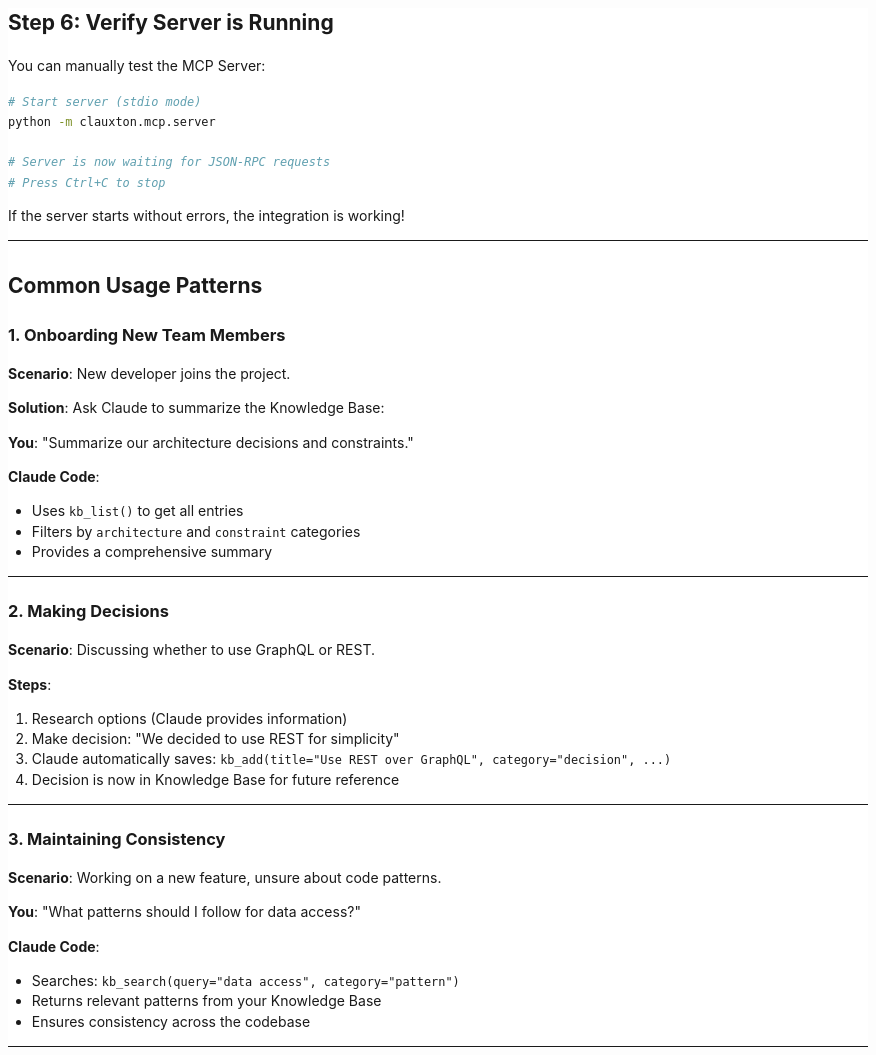 
## Step 6: Verify Server is Running

You can manually test the MCP Server:

```bash
# Start server (stdio mode)
python -m clauxton.mcp.server

# Server is now waiting for JSON-RPC requests
# Press Ctrl+C to stop
```

If the server starts without errors, the integration is working!

---

## Common Usage Patterns

### 1. Onboarding New Team Members

**Scenario**: New developer joins the project.

**Solution**: Ask Claude to summarize the Knowledge Base:

**You**: "Summarize our architecture decisions and constraints."

**Claude Code**:
- Uses `kb_list()` to get all entries
- Filters by `architecture` and `constraint` categories
- Provides a comprehensive summary

---

### 2. Making Decisions

**Scenario**: Discussing whether to use GraphQL or REST.

**Steps**:
1. Research options (Claude provides information)
2. Make decision: "We decided to use REST for simplicity"
3. Claude automatically saves: `kb_add(title="Use REST over GraphQL", category="decision", ...)`
4. Decision is now in Knowledge Base for future reference

---

### 3. Maintaining Consistency

**Scenario**: Working on a new feature, unsure about code patterns.

**You**: "What patterns should I follow for data access?"

**Claude Code**:
- Searches: `kb_search(query="data access", category="pattern")`
- Returns relevant patterns from your Knowledge Base
- Ensures consistency across the codebase

---